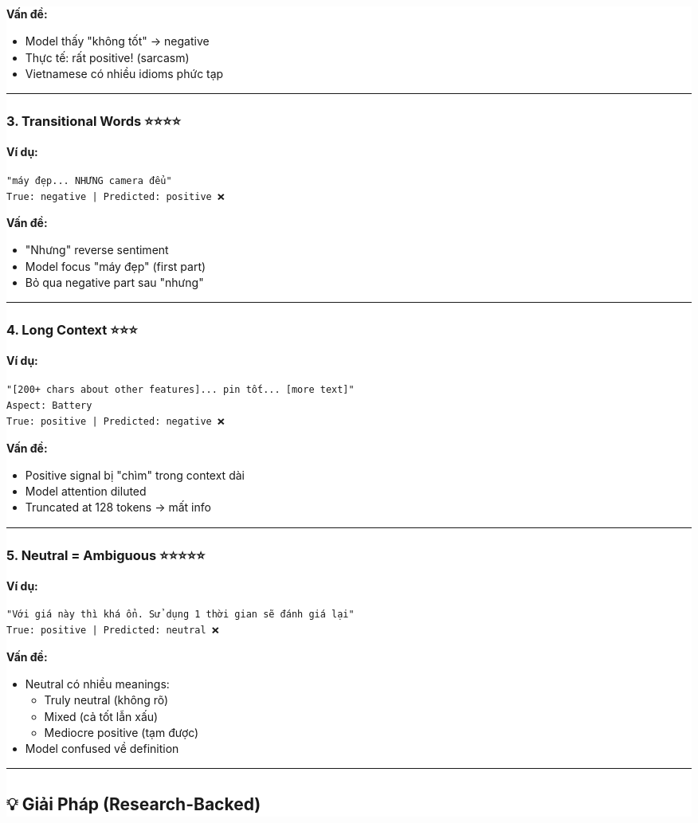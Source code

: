 **Vấn đề:**
- Model thấy "không tốt" → negative
- Thực tế: rất positive! (sarcasm)
- Vietnamese có nhiều idioms phức tạp

---

### 3. **Transitional Words** ⭐⭐⭐⭐

**Ví dụ:**
```
"máy đẹp... NHƯNG camera đểu"
True: negative | Predicted: positive ❌
```

**Vấn đề:**
- "Nhưng" reverse sentiment
- Model focus "máy đẹp" (first part)
- Bỏ qua negative part sau "nhưng"

---

### 4. **Long Context** ⭐⭐⭐

**Ví dụ:**
```
"[200+ chars about other features]... pin tốt... [more text]"
Aspect: Battery
True: positive | Predicted: negative ❌
```

**Vấn đề:**
- Positive signal bị "chìm" trong context dài
- Model attention diluted
- Truncated at 128 tokens → mất info

---

### 5. **Neutral = Ambiguous** ⭐⭐⭐⭐⭐

**Ví dụ:**
```
"Với giá này thì khá ổn. Sử dụng 1 thời gian sẽ đánh giá lại"
True: positive | Predicted: neutral ❌
```

**Vấn đề:**
- Neutral có nhiều meanings:
  - Truly neutral (không rõ)
  - Mixed (cả tốt lẫn xấu)
  - Mediocre positive (tạm được)
- Model confused về definition

---

## 💡 Giải Pháp (Research-Backed)
